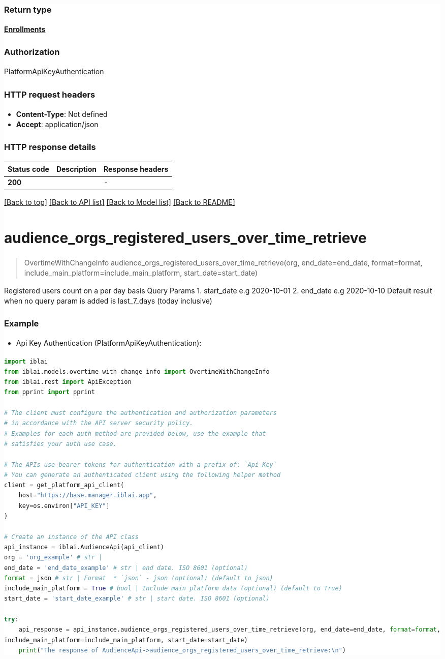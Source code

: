 ### Return type

[**Enrollments**](Enrollments.md)

### Authorization

[PlatformApiKeyAuthentication](../README.md#PlatformApiKeyAuthentication)

### HTTP request headers

 - **Content-Type**: Not defined
 - **Accept**: application/json

### HTTP response details

| Status code | Description | Response headers |
|-------------|-------------|------------------|
**200** |  |  -  |

[[Back to top]](#) [[Back to API list]](../README.md#documentation-for-api-endpoints) [[Back to Model list]](../README.md#documentation-for-models) [[Back to README]](../README.md)

# **audience_orgs_registered_users_over_time_retrieve**
> OvertimeWithChangeInfo audience_orgs_registered_users_over_time_retrieve(org, end_date=end_date, format=format, include_main_platform=include_main_platform, start_date=start_date)



Registered users count on a per day basis  Query Params 1. start_date e.g 2020-10-01 2. end_date e.g 2020-10-10  Default result when no query param is added is last_7_days (today inclusive)

### Example

* Api Key Authentication (PlatformApiKeyAuthentication):

```python
import iblai
from iblai.models.overtime_with_change_info import OvertimeWithChangeInfo
from iblai.rest import ApiException
from pprint import pprint

# The client must configure the authentication and authorization parameters
# in accordance with the API server security policy.
# Examples for each auth method are provided below, use the example that
# satisfies your auth use case.

# The APIs use bearer tokens for authentication with a prefix of: `Api-Key`
# You can generate an authenticated client using the following helper method
client = get_platform_api_client(
    host="https://base.manager.iblai.app", 
    key=os.environ["API_KEY"]
)

# Create an instance of the API class
api_instance = iblai.AudienceApi(api_client)
org = 'org_example' # str | 
end_date = 'end_date_example' # str | end date. ISO 8601 (optional)
format = json # str | Format  * `json` - json (optional) (default to json)
include_main_platform = True # bool | Include main platform data (optional) (default to True)
start_date = 'start_date_example' # str | start date. ISO 8601 (optional)

try:
    api_response = api_instance.audience_orgs_registered_users_over_time_retrieve(org, end_date=end_date, format=format, include_main_platform=include_main_platform, start_date=start_date)
    print("The response of AudienceApi->audience_orgs_registered_users_over_time_retrieve:\n")
```